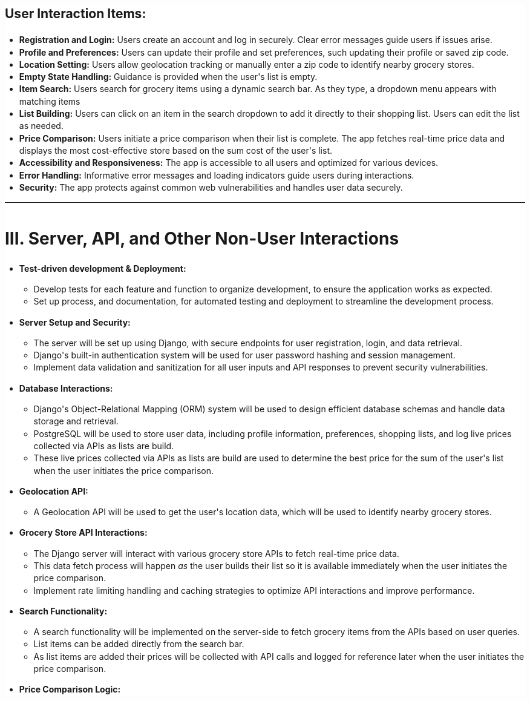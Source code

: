 ## User Interaction Items:
- **Registration and Login:** Users create an account and log in securely. Clear error messages guide users if issues arise.
- **Profile and Preferences:** Users can update their profile and set preferences, such updating their profile or saved zip code.
- **Location Setting:** Users allow geolocation tracking or manually enter a zip code to identify nearby grocery stores.
- **Empty State Handling:** Guidance is provided when the user's list is empty.
- **Item Search:** Users search for grocery items using a dynamic search bar. As they type, a dropdown menu appears with matching items
- **List Building:** Users can click on an item in the search dropdown to add it directly to their shopping list. Users can edit the list as needed.
- **Price Comparison:** Users initiate a price comparison when their list is complete. The app fetches real-time price data and displays the most cost-effective store based on the sum cost of the user's list.
- **Accessibility and Responsiveness:** The app is accessible to all users and optimized for various devices.
- **Error Handling:** Informative error messages and loading indicators guide users during interactions.
- **Security:** The app protects against common web vulnerabilities and handles user data securely.

---

# III. Server, API, and Other Non-User Interactions

- **Test-driven development & Deployment:**
  - Develop tests for each feature and function to organize development, to ensure the application works as expected.
  - Set up process, and documentation, for automated testing and deployment to streamline the development process.
- **Server Setup and Security:**

  - The server will be set up using Django, with secure endpoints for user registration, login, and data retrieval.
  - Django's built-in authentication system will be used for user password hashing and session management.
  - Implement data validation and sanitization for all user inputs and API responses to prevent security vulnerabilities.

- **Database Interactions:**

  - Django's Object-Relational Mapping (ORM) system will be used to design efficient database schemas and handle data storage and retrieval.
  - PostgreSQL will be used to store user data, including profile information, preferences, shopping lists, and log live prices collected via APIs as lists are build.
  - These live prices collected via APIs as lists are build are used to determine the best price for the sum of the user's list when the user initiates the price comparison.

- **Geolocation API:**
  - A Geolocation API will be used to get the user's location data, which will be used to identify nearby grocery stores.
- **Grocery Store API Interactions:**
  - The Django server will interact with various grocery store APIs to fetch real-time price data.
  - This data fetch process will happen _as_ the user builds their list so it is available immediately when the user initiates the price comparison.
  - Implement rate limiting handling and caching strategies to optimize API interactions and improve performance.
- **Search Functionality:**
  - A search functionality will be implemented on the server-side to fetch grocery items from the APIs based on user queries.
  - List items can be added directly from the search bar.
  - As list items are added their prices will be collected with API calls and logged for reference later when the user initiates the price comparison.
- **Price Comparison Logic:**